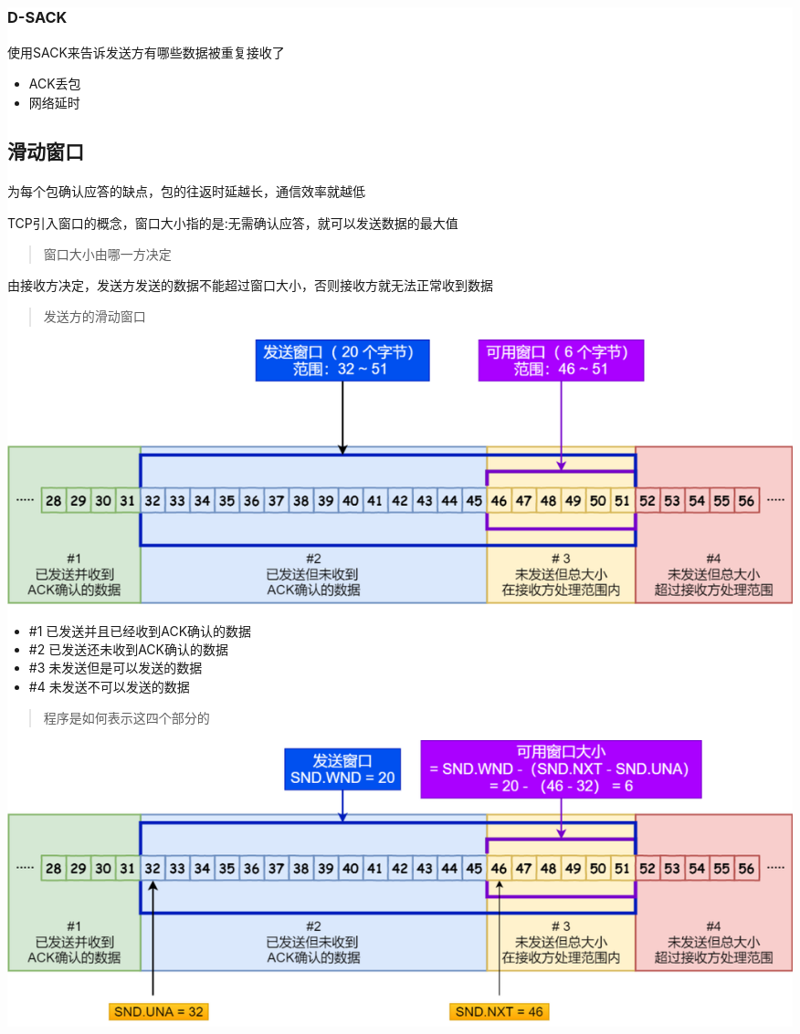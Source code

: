 ### D-SACK

使用SACK来告诉发送方有哪些数据被重复接收了

- ACK丢包
- 网络延时

## 滑动窗口

为每个包确认应答的缺点，包的往返时延越长，通信效率就越低

TCP引入窗口的概念，窗口大小指的是:无需确认应答，就可以发送数据的最大值

> 窗口大小由哪一方决定

由接收方决定，发送方发送的数据不能超过窗口大小，否则接收方就无法正常收到数据

> 发送方的滑动窗口

![](.\photo\发送方滑动窗口.png)



- #1 已发送并且已经收到ACK确认的数据
- #2 已发送还未收到ACK确认的数据
- #3 未发送但是可以发送的数据
- #4 未发送不可以发送的数据

> 程序是如何表示这四个部分的

![](.\photo\程序表示发送滑动窗口.png)
